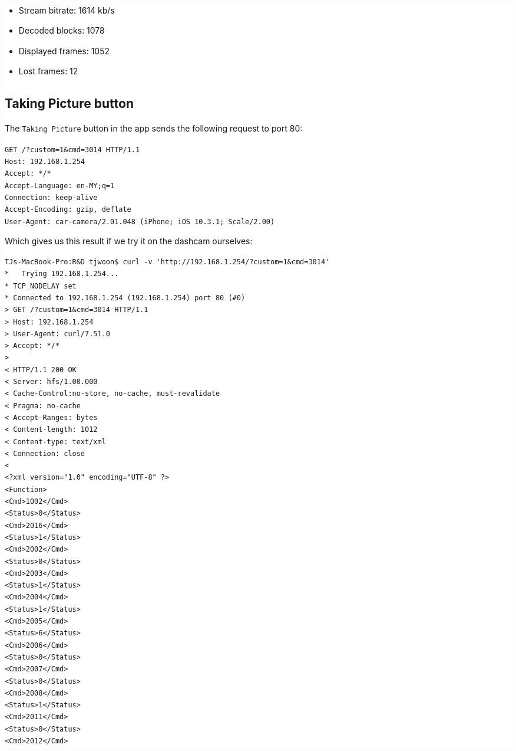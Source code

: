 - Stream bitrate: 1614 kb/s

- Decoded blocks: 1078
- Displayed frames: 1052
- Lost frames: 12


Taking Picture button <a name="taking-picture-button"></a>
---------------------

The `Taking Picture` button in the app sends the following request to port 80:

```
GET /?custom=1&cmd=3014 HTTP/1.1
Host: 192.168.1.254
Accept: */*
Accept-Language: en-MY;q=1
Connection: keep-alive
Accept-Encoding: gzip, deflate
User-Agent: car-camera/2.01.048 (iPhone; iOS 10.3.1; Scale/2.00)

```

Which gives us this result if we try it on the dashcam ourselves:

```
TJs-MacBook-Pro:R&D tjwoon$ curl -v 'http://192.168.1.254/?custom=1&cmd=3014'
*   Trying 192.168.1.254...
* TCP_NODELAY set
* Connected to 192.168.1.254 (192.168.1.254) port 80 (#0)
> GET /?custom=1&cmd=3014 HTTP/1.1
> Host: 192.168.1.254
> User-Agent: curl/7.51.0
> Accept: */*
>
< HTTP/1.1 200 OK
< Server: hfs/1.00.000
< Cache-Control:no-store, no-cache, must-revalidate
< Pragma: no-cache
< Accept-Ranges: bytes
< Content-length: 1012
< Content-type: text/xml
< Connection: close
<
<?xml version="1.0" encoding="UTF-8" ?>
<Function>
<Cmd>1002</Cmd>
<Status>0</Status>
<Cmd>2016</Cmd>
<Status>1</Status>
<Cmd>2002</Cmd>
<Status>0</Status>
<Cmd>2003</Cmd>
<Status>1</Status>
<Cmd>2004</Cmd>
<Status>1</Status>
<Cmd>2005</Cmd>
<Status>6</Status>
<Cmd>2006</Cmd>
<Status>0</Status>
<Cmd>2007</Cmd>
<Status>0</Status>
<Cmd>2008</Cmd>
<Status>1</Status>
<Cmd>2011</Cmd>
<Status>0</Status>
<Cmd>2012</Cmd>
```